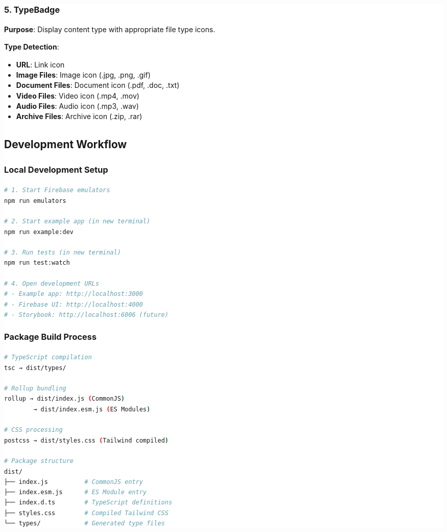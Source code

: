 ### 5. TypeBadge

**Purpose**: Display content type with appropriate file type icons.

**Type Detection**:
- **URL**: Link icon
- **Image Files**: Image icon (.jpg, .png, .gif)
- **Document Files**: Document icon (.pdf, .doc, .txt)
- **Video Files**: Video icon (.mp4, .mov)
- **Audio Files**: Audio icon (.mp3, .wav)
- **Archive Files**: Archive icon (.zip, .rar)

## Development Workflow

### Local Development Setup

```bash
# 1. Start Firebase emulators
npm run emulators

# 2. Start example app (in new terminal)
npm run example:dev

# 3. Run tests (in new terminal)
npm run test:watch

# 4. Open development URLs
# - Example app: http://localhost:3000
# - Firebase UI: http://localhost:4000
# - Storybook: http://localhost:6006 (future)
```

### Package Build Process

```bash
# TypeScript compilation
tsc → dist/types/

# Rollup bundling
rollup → dist/index.js (CommonJS)
        → dist/index.esm.js (ES Modules)

# CSS processing
postcss → dist/styles.css (Tailwind compiled)

# Package structure
dist/
├── index.js          # CommonJS entry
├── index.esm.js      # ES Module entry
├── index.d.ts        # TypeScript definitions
├── styles.css        # Compiled Tailwind CSS
└── types/            # Generated type files
```
